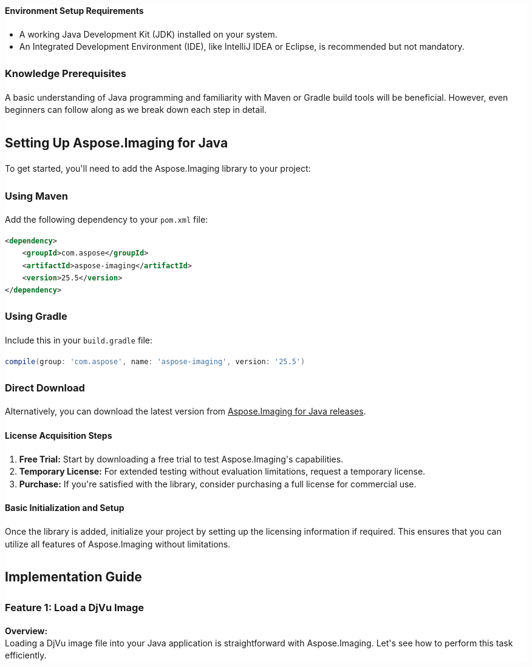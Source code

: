 #### Environment Setup Requirements
- A working Java Development Kit (JDK) installed on your system.
- An Integrated Development Environment (IDE), like IntelliJ IDEA or Eclipse, is recommended but not mandatory.

### Knowledge Prerequisites
A basic understanding of Java programming and familiarity with Maven or Gradle build tools will be beneficial. However, even beginners can follow along as we break down each step in detail.

## Setting Up Aspose.Imaging for Java

To get started, you'll need to add the Aspose.Imaging library to your project:

### Using Maven
Add the following dependency to your `pom.xml` file:
```xml
<dependency>
    <groupId>com.aspose</groupId>
    <artifactId>aspose-imaging</artifactId>
    <version>25.5</version>
</dependency>
```

### Using Gradle
Include this in your `build.gradle` file:
```gradle
compile(group: 'com.aspose', name: 'aspose-imaging', version: '25.5')
```

### Direct Download
Alternatively, you can download the latest version from [Aspose.Imaging for Java releases](https://releases.aspose.com/imaging/java/).

#### License Acquisition Steps
1. **Free Trial:** Start by downloading a free trial to test Aspose.Imaging's capabilities.
2. **Temporary License:** For extended testing without evaluation limitations, request a temporary license.
3. **Purchase:** If you're satisfied with the library, consider purchasing a full license for commercial use.

#### Basic Initialization and Setup
Once the library is added, initialize your project by setting up the licensing information if required. This ensures that you can utilize all features of Aspose.Imaging without limitations.

## Implementation Guide

### Feature 1: Load a DjVu Image

**Overview:**  
Loading a DjVu image file into your Java application is straightforward with Aspose.Imaging. Let's see how to perform this task efficiently.

